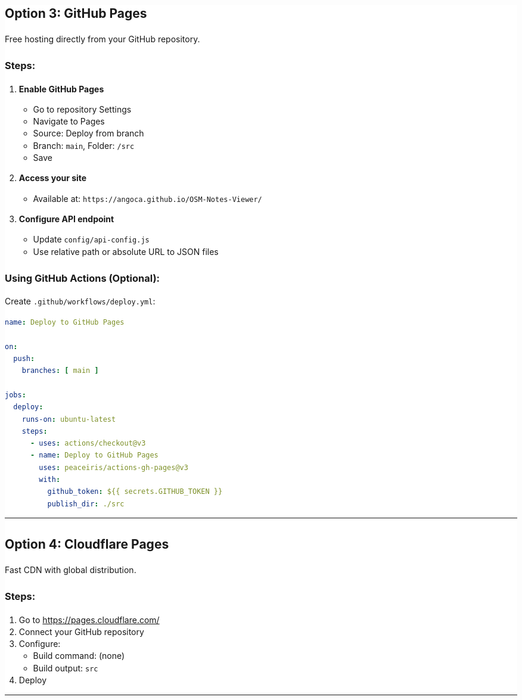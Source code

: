 ## Option 3: GitHub Pages

Free hosting directly from your GitHub repository.

### Steps:

1. **Enable GitHub Pages**
   - Go to repository Settings
   - Navigate to Pages
   - Source: Deploy from branch
   - Branch: `main`, Folder: `/src`
   - Save

2. **Access your site**
   - Available at: `https://angoca.github.io/OSM-Notes-Viewer/`

3. **Configure API endpoint**
   - Update `config/api-config.js`
   - Use relative path or absolute URL to JSON files

### Using GitHub Actions (Optional):

Create `.github/workflows/deploy.yml`:

```yaml
name: Deploy to GitHub Pages

on:
  push:
    branches: [ main ]

jobs:
  deploy:
    runs-on: ubuntu-latest
    steps:
      - uses: actions/checkout@v3
      - name: Deploy to GitHub Pages
        uses: peaceiris/actions-gh-pages@v3
        with:
          github_token: ${{ secrets.GITHUB_TOKEN }}
          publish_dir: ./src
```

---

## Option 4: Cloudflare Pages

Fast CDN with global distribution.

### Steps:

1. Go to https://pages.cloudflare.com/
2. Connect your GitHub repository
3. Configure:
   - Build command: (none)
   - Build output: `src`
4. Deploy

---
